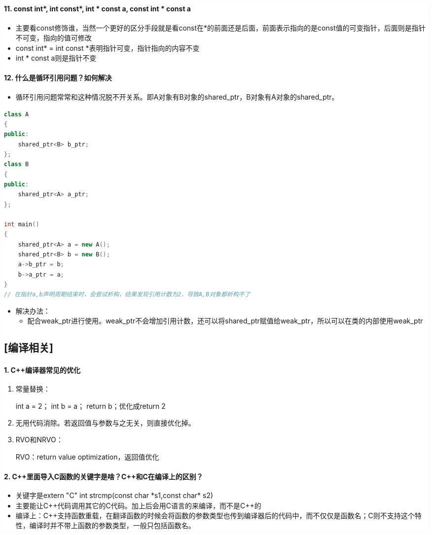 #### 11. const int*, int const\*, int * const a, const int * const a

+ 主要看const修饰谁，当然一个更好的区分手段就是看const在\*的前面还是后面，前面表示指向的是const值的可变指针，后面则是指针不可变，指向的值可修改
+ const int* = int const *表明指针可变，指针指向的内容不变
+ int * const a则是指针不变

#### 12. 什么是循环引用问题？如何解决

+ 循环引用问题常常和这种情况脱不开关系。即A对象有B对象的shared_ptr，B对象有A对象的shared_ptr。

```c++
class A
{
public:
    shared_ptr<B> b_ptr;
};
class B
{
public:
    shared_ptr<A> a_ptr;
};

int main()
{
    shared_ptr<A> a = new A();
    shared_ptr<B> b = new B();
    a->b_ptr = b;
    b->a_ptr = a;
}
// 在指针a,b声明周期结束时，会尝试析构，结果发现引用计数为2，导致A,B对象都析构不了
```

+ 解决办法：
  + 配合weak_ptr进行使用。weak_ptr不会增加引用计数，还可以将shared_ptr赋值给weak_ptr，所以可以在类的内部使用weak_ptr

## [编译相关]
#### 1. C++编译器常见的优化

1. 常量替换：

   int a = 2； int b = a； return b；优化成return 2

2. 无用代码消除。若返回值与参数与之无关，则直接优化掉。

3. RVO和NRVO：

   RVO：return value optimization，返回值优化

#### 2. C++里面导入C函数的关键字是啥？C++和C在编译上的区别？

+ 关键字是extern "C" int strcmp(const char \*s1,const char* s2)
+ 主要能让C++代码调用其它的C代码。加上后会用C语言的来编译，而不是C++的
+ 编译上：C++支持函数重载，在翻译函数的时候会将函数的参数类型也传到编译器后的代码中，而不仅仅是函数名；C则不支持这个特性，编译时并不带上函数的参数类型，一般只包括函数名。
